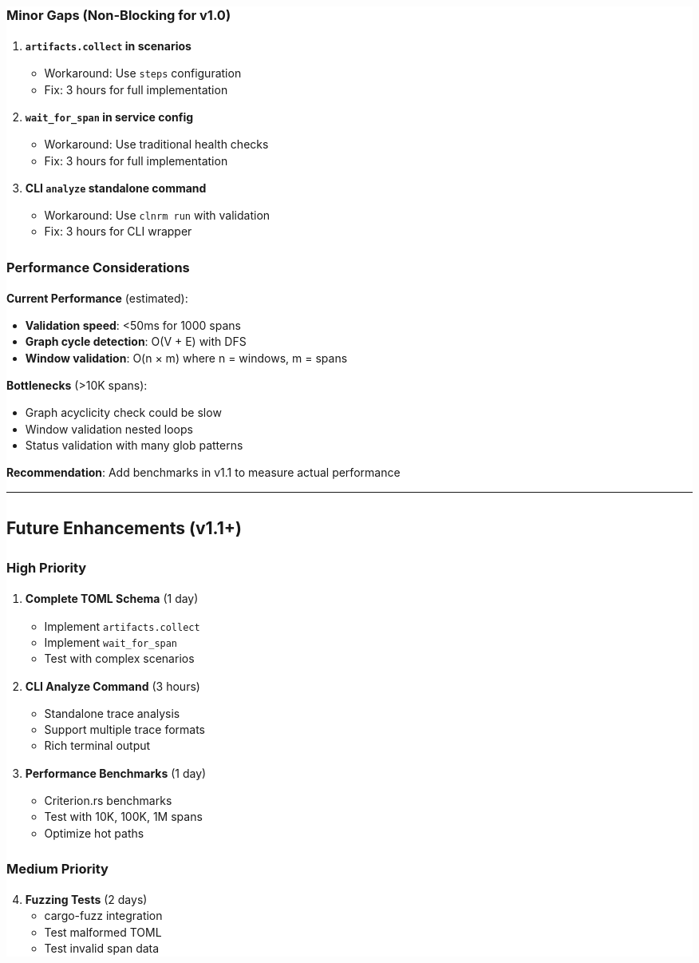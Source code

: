 ### Minor Gaps (Non-Blocking for v1.0)

1. **`artifacts.collect` in scenarios**
   - Workaround: Use `steps` configuration
   - Fix: 3 hours for full implementation

2. **`wait_for_span` in service config**
   - Workaround: Use traditional health checks
   - Fix: 3 hours for full implementation

3. **CLI `analyze` standalone command**
   - Workaround: Use `clnrm run` with validation
   - Fix: 3 hours for CLI wrapper

### Performance Considerations

**Current Performance** (estimated):
- **Validation speed**: <50ms for 1000 spans
- **Graph cycle detection**: O(V + E) with DFS
- **Window validation**: O(n × m) where n = windows, m = spans

**Bottlenecks** (>10K spans):
- Graph acyclicity check could be slow
- Window validation nested loops
- Status validation with many glob patterns

**Recommendation**: Add benchmarks in v1.1 to measure actual performance

---

## Future Enhancements (v1.1+)

### High Priority

1. **Complete TOML Schema** (1 day)
   - Implement `artifacts.collect`
   - Implement `wait_for_span`
   - Test with complex scenarios

2. **CLI Analyze Command** (3 hours)
   - Standalone trace analysis
   - Support multiple trace formats
   - Rich terminal output

3. **Performance Benchmarks** (1 day)
   - Criterion.rs benchmarks
   - Test with 10K, 100K, 1M spans
   - Optimize hot paths

### Medium Priority

4. **Fuzzing Tests** (2 days)
   - cargo-fuzz integration
   - Test malformed TOML
   - Test invalid span data
